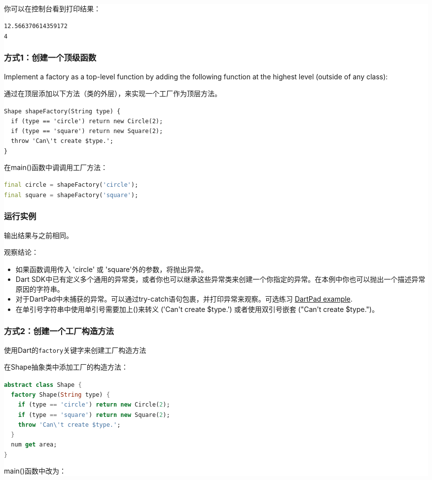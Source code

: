 你可以在控制台看到打印结果：
```
12.566370614359172
4
```

### 方式1：创建一个顶级函数

 Implement a factory as a top-level function by adding the following function at the highest level (outside of any class):

通过在顶层添加以下方法（类的外层），来实现一个工厂作为顶层方法。

```
Shape shapeFactory(String type) {
  if (type == 'circle') return new Circle(2);
  if (type == 'square') return new Square(2);
  throw 'Can\'t create $type.';
}
```

在main()函数中调调用工厂方法：

```dart
final circle = shapeFactory('circle');
final square = shapeFactory('square');
```

### 运行实例

输出结果与之前相同。

观察结论：

 * 如果函数调用传入 'circle' 或 'square'外的参数，将抛出异常。
 *  Dart SDK中已有定义多个通用的异常类，或者你也可以继承这些异常类来创建一个你指定的异常。在本例中你也可以抛出一个描述异常原因的字符串。
 * 对于DartPad中未捕获的异常。可以通过try-catch语句包裹，并打印异常来观察。可选练习 [DartPad example](https://dartpad.dartlang.org/56381ac0a35594844919150039dcf214).
 * 在单引号字符串中使用单引号需要加上(\)来转义 ('Can\'t create $type.') 或者使用双引号嵌套 ("Can't create $type.")。

### 方式2：创建一个工厂构造方法

使用Dart的`factory`关键字来创建工厂构造方法

在Shape抽象类中添加工厂的构造方法：
```dart
abstract class Shape {
  factory Shape(String type) {
    if (type == 'circle') return new Circle(2);
    if (type == 'square') return new Square(2);
    throw 'Can\'t create $type.';
  }
  num get area;
}
```

main()函数中改为：
